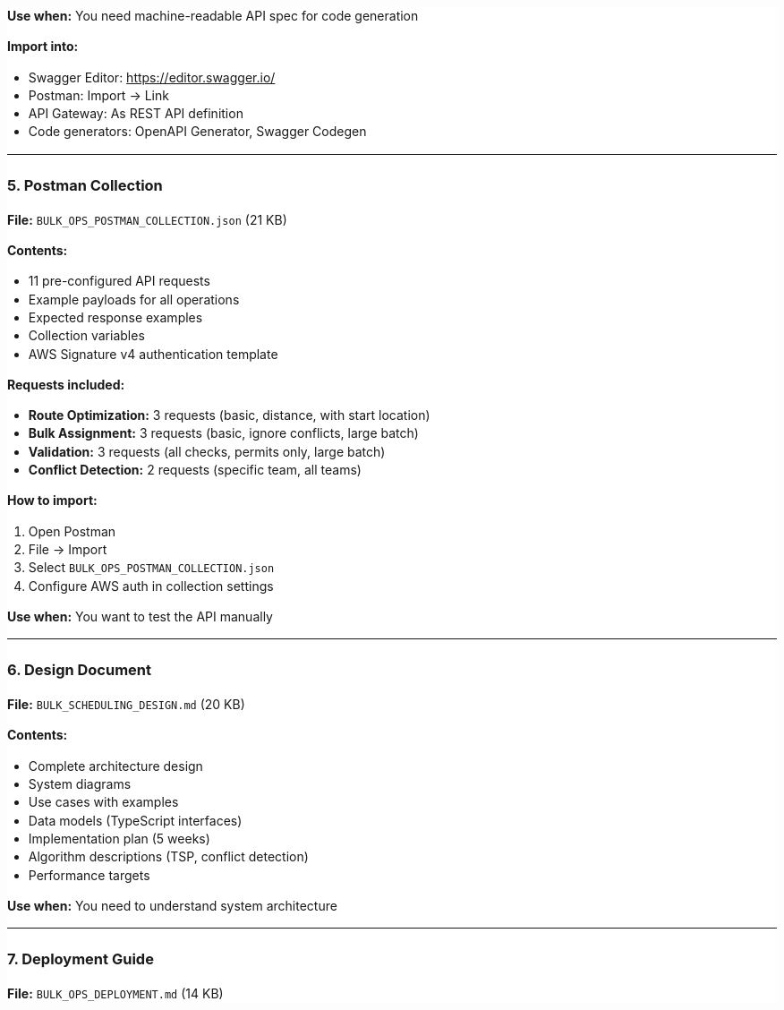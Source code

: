 **Use when:** You need machine-readable API spec for code generation

**Import into:**
- Swagger Editor: https://editor.swagger.io/
- Postman: Import → Link
- API Gateway: As REST API definition
- Code generators: OpenAPI Generator, Swagger Codegen

---

### 5. Postman Collection
**File:** `BULK_OPS_POSTMAN_COLLECTION.json` (21 KB)

**Contents:**
- 11 pre-configured API requests
- Example payloads for all operations
- Expected response examples
- Collection variables
- AWS Signature v4 authentication template

**Requests included:**
- **Route Optimization:** 3 requests (basic, distance, with start location)
- **Bulk Assignment:** 3 requests (basic, ignore conflicts, large batch)
- **Validation:** 3 requests (all checks, permits only, large batch)
- **Conflict Detection:** 2 requests (specific team, all teams)

**How to import:**
1. Open Postman
2. File → Import
3. Select `BULK_OPS_POSTMAN_COLLECTION.json`
4. Configure AWS auth in collection settings

**Use when:** You want to test the API manually

---

### 6. Design Document
**File:** `BULK_SCHEDULING_DESIGN.md` (20 KB)

**Contents:**
- Complete architecture design
- System diagrams
- Use cases with examples
- Data models (TypeScript interfaces)
- Implementation plan (5 weeks)
- Algorithm descriptions (TSP, conflict detection)
- Performance targets

**Use when:** You need to understand system architecture

---

### 7. Deployment Guide
**File:** `BULK_OPS_DEPLOYMENT.md` (14 KB)
